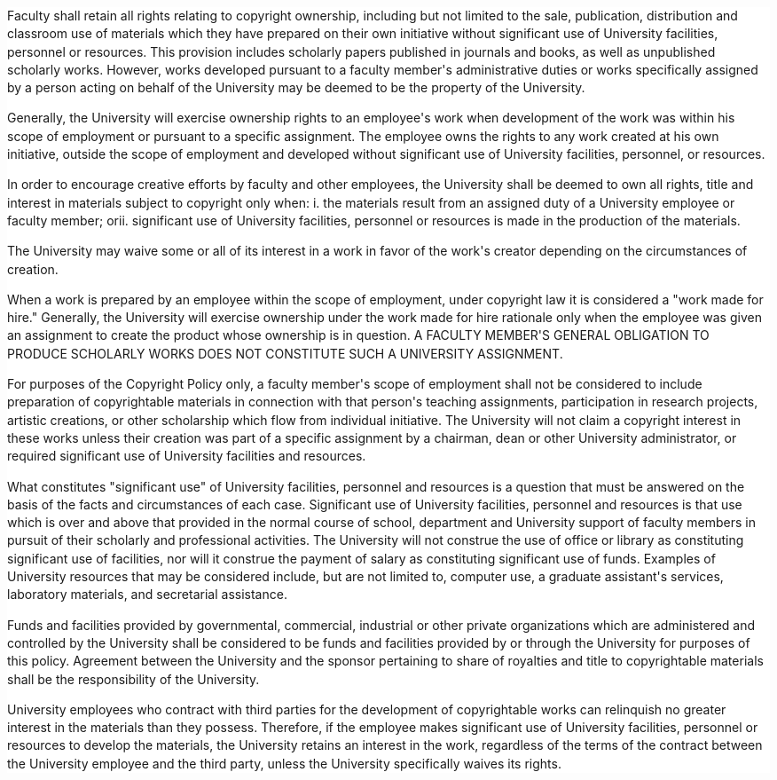 Faculty shall retain all rights relating to copyright ownership, including but not limited to the sale, publication, distribution and classroom use of materials which they have prepared on their own initiative without significant use of University facilities, personnel or resources. This provision includes scholarly papers published in journals and books, as well as unpublished scholarly works. However, works developed pursuant to a faculty member's administrative duties or works specifically assigned by a person acting on behalf of the University may be deemed to be the property of the University.

Generally, the University will exercise ownership rights to an employee's work when development of the work was within his scope of employment or pursuant to a specific assignment. The employee owns the rights to any work created at his own initiative, outside the scope of employment and developed without significant use of University facilities, personnel, or resources.

In order to encourage creative efforts by faculty and other employees, the University shall be deemed to own all rights, title and interest in materials subject to copyright only when: i. the materials result from an assigned duty of a University employee or faculty member; orii. significant use of University facilities, personnel or resources is made in the production of the materials.

The University may waive some or all of its interest in a work in favor of the work's creator depending on the circumstances of creation.

When a work is prepared by an employee within the scope of employment, under copyright law it is considered a "work made for hire." Generally, the University will exercise ownership under the work made for hire rationale only when the employee was given an assignment to create the product whose ownership is in question. A FACULTY MEMBER'S GENERAL OBLIGATION TO PRODUCE SCHOLARLY WORKS DOES NOT CONSTITUTE SUCH A UNIVERSITY ASSIGNMENT.

For purposes of the Copyright Policy only, a faculty member's scope of employment shall not be considered to include preparation of copyrightable materials in connection with that person's teaching assignments, participation in research projects, artistic creations, or other scholarship which flow from individual initiative. The University will not claim a copyright interest in these works unless their creation was part of a specific assignment by a chairman, dean or other University administrator, or required significant use of University facilities and resources.

What constitutes "significant use" of University facilities, personnel and resources is a question that must be answered on the basis of the facts and circumstances of each case. Significant use of University facilities, personnel and resources is that use which is over and above that provided in the normal course of school, department and University support of faculty members in pursuit of their scholarly and professional activities. The University will not construe the use of office or library as constituting significant use of facilities, nor will it construe the payment of salary as constituting significant use of funds. Examples of University resources that may be considered include, but are not limited to, computer use, a graduate assistant's services, laboratory materials, and secretarial assistance.

Funds and facilities provided by governmental, commercial, industrial or other private organizations which are administered and controlled by the University shall be considered to be funds and facilities provided by or through the University for purposes of this policy. Agreement between the University and the sponsor pertaining to share of royalties and title to copyrightable materials shall be the responsibility of the University.

University employees who contract with third parties for the development of copyrightable works can relinquish no greater interest in the materials than they possess. Therefore, if the employee makes significant use of University facilities, personnel or resources to develop the materials, the University retains an interest in the work, regardless of the terms of the contract between the University employee and the third party, unless the University specifically waives its rights.
